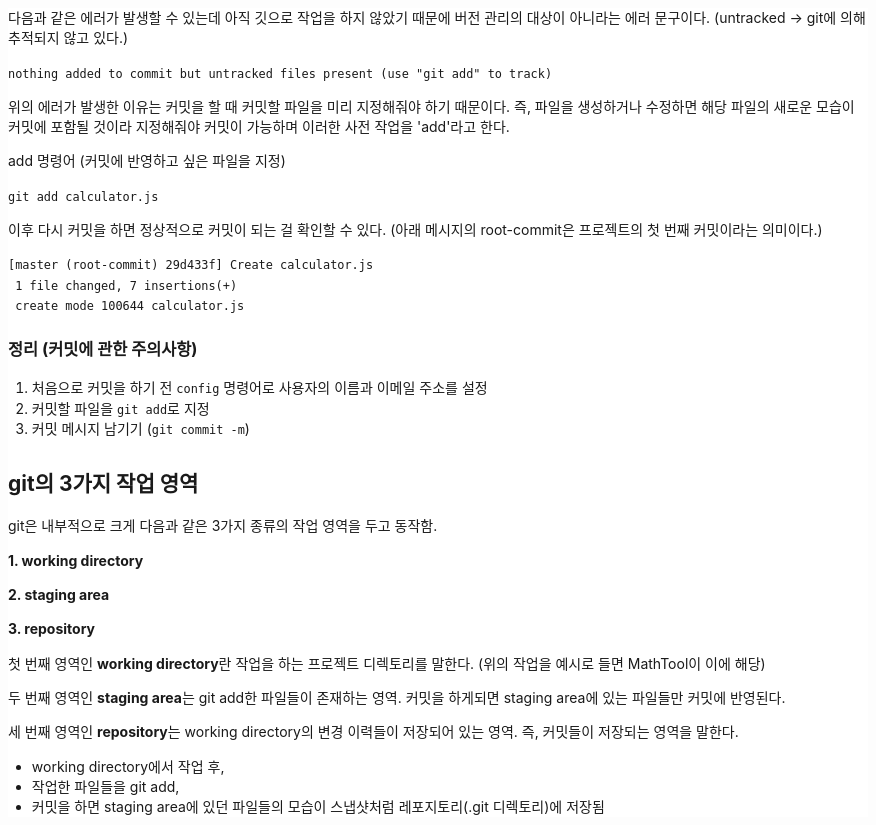 다음과 같은 에러가 발생할 수 있는데 아직 깃으로 작업을 하지 않았기 때문에 버전 관리의 대상이 아니라는 에러 문구이다. (untracked -> git에 의해 추적되지 않고 있다.)

```
nothing added to commit but untracked files present (use "git add" to track)
```

위의 에러가 발생한 이유는 커밋을 할 때 커밋할 파일을 미리 지정해줘야 하기 때문이다. 즉, 파일을 생성하거나 수정하면 해당 파일의 새로운 모습이 커밋에 포함될 것이라 지정해줘야 커밋이 가능하며 이러한 사전 작업을 'add'라고 한다.

add 명령어 (커밋에 반영하고 싶은 파일을 지정)

```
git add calculator.js
```

이후 다시 커밋을 하면 정상적으로 커밋이 되는 걸 확인할 수 있다.
(아래 메시지의 root-commit은 프로젝트의 첫 번째 커밋이라는 의미이다.)

```
[master (root-commit) 29d433f] Create calculator.js
 1 file changed, 7 insertions(+)
 create mode 100644 calculator.js
```

### 정리 (커밋에 관한 주의사항)

1. 처음으로 커밋을 하기 전 `config` 명령어로 사용자의 이름과 이메일 주소를 설정
2. 커밋할 파일을 `git add`로 지정
3. 커밋 메시지 남기기 (`git commit -m`)

## git의 3가지 작업 영역

git은 내부적으로 크게 다음과 같은 3가지 종류의 작업 영역을 두고 동작함.

**1. working directory**

**2. staging area**

**3. repository**

첫 번째 영역인 **working directory**란 작업을 하는 프로젝트 디렉토리를 말한다. (위의 작업을 예시로 들면 MathTool이 이에 해당)

두 번째 영역인 **staging area**는 git add한 파일들이 존재하는 영역. 커밋을 하게되면 staging area에 있는 파일들만 커밋에 반영된다.

세 번째 영역인 **repository**는 working directory의 변경 이력들이 저장되어 있는 영역. 즉, 커밋들이 저장되는 영역을 말한다.

- working directory에서 작업 후,
- 작업한 파일들을 git add,
- 커밋을 하면 staging area에 있던 파일들의 모습이 스냅샷처럼 레포지토리(.git 디렉토리)에 저장됨

